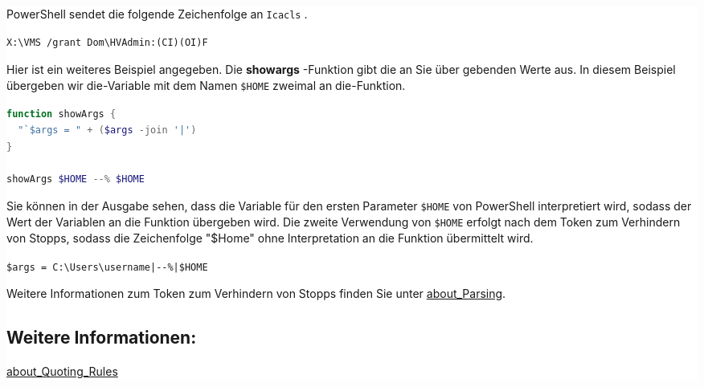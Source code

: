 PowerShell sendet die folgende Zeichenfolge an `Icacls` .

```
X:\VMS /grant Dom\HVAdmin:(CI)(OI)F
```

Hier ist ein weiteres Beispiel angegeben. Die **showargs** -Funktion gibt die an Sie über gebenden Werte aus. In diesem Beispiel übergeben wir die-Variable mit dem Namen `$HOME` zweimal an die-Funktion.

```powershell
function showArgs {
  "`$args = " + ($args -join '|')
}

showArgs $HOME --% $HOME
```

Sie können in der Ausgabe sehen, dass die Variable für den ersten Parameter `$HOME` von PowerShell interpretiert wird, sodass der Wert der Variablen an die Funktion übergeben wird. Die zweite Verwendung von `$HOME` erfolgt nach dem Token zum Verhindern von Stopps, sodass die Zeichenfolge "$Home" ohne Interpretation an die Funktion übermittelt wird.

```Output
$args = C:\Users\username|--%|$HOME
```

Weitere Informationen zum Token zum Verhindern von Stopps finden Sie unter [about_Parsing](about_Parsing.md).

## <a name="see-also"></a>Weitere Informationen:

[about_Quoting_Rules](about_Quoting_Rules.md)
